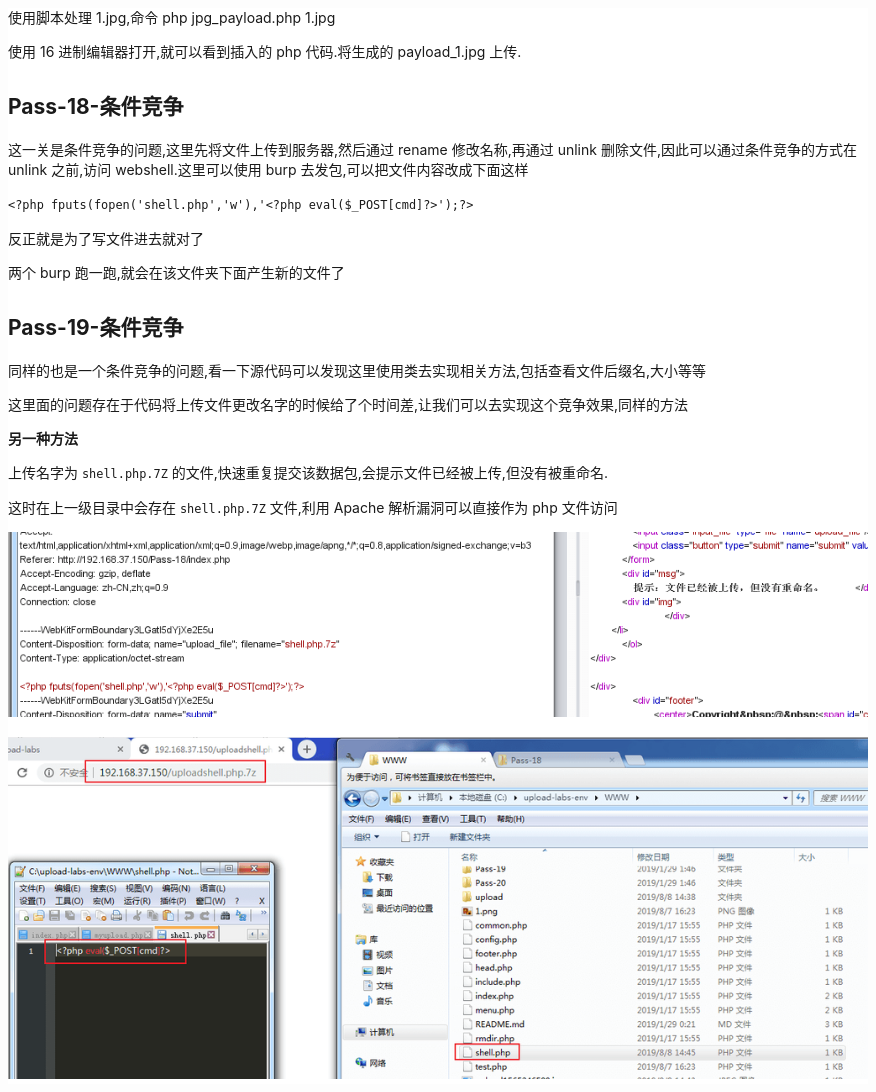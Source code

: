 使用脚本处理 1.jpg,命令 php jpg_payload.php 1.jpg

使用 16 进制编辑器打开,就可以看到插入的 php 代码.将生成的 payload_1.jpg 上传.

## Pass-18-条件竞争

这一关是条件竞争的问题,这里先将文件上传到服务器,然后通过 rename 修改名称,再通过 unlink 删除文件,因此可以通过条件竞争的方式在 unlink 之前,访问 webshell.这里可以使用 burp 去发包,可以把文件内容改成下面这样

`<?php fputs(fopen('shell.php','w'),'<?php eval($_POST[cmd]?>');?>`

反正就是为了写文件进去就对了

两个 burp 跑一跑,就会在该文件夹下面产生新的文件了

## Pass-19-条件竞争

同样的也是一个条件竞争的问题,看一下源代码可以发现这里使用类去实现相关方法,包括查看文件后缀名,大小等等

这里面的问题存在于代码将上传文件更改名字的时候给了个时间差,让我们可以去实现这个竞争效果,同样的方法

**另一种方法**

上传名字为 `shell.php.7Z` 的文件,快速重复提交该数据包,会提示文件已经被上传,但没有被重命名.

这时在上一级目录中会存在 `shell.php.7Z` 文件,利用 Apache 解析漏洞可以直接作为 php 文件访问

![](../../../../assets/img/安全/实验/Web/upload-labs/19.png)

![](../../../../assets/img/安全/实验/Web/upload-labs/20.png)

